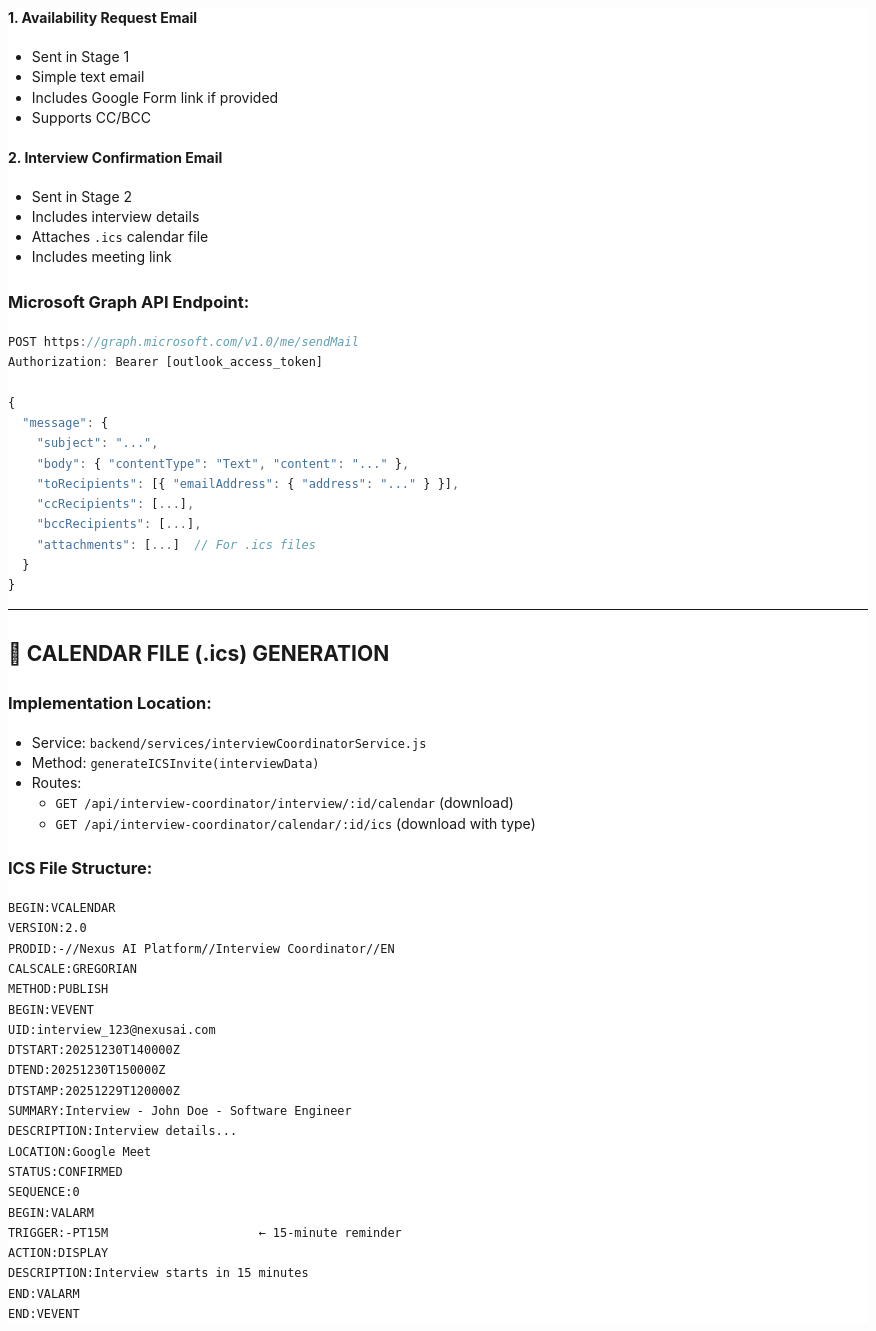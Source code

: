 #### 1. **Availability Request Email**
- Sent in Stage 1
- Simple text email
- Includes Google Form link if provided
- Supports CC/BCC

#### 2. **Interview Confirmation Email**
- Sent in Stage 2
- Includes interview details
- Attaches `.ics` calendar file
- Includes meeting link

### Microsoft Graph API Endpoint:
```javascript
POST https://graph.microsoft.com/v1.0/me/sendMail
Authorization: Bearer [outlook_access_token]

{
  "message": {
    "subject": "...",
    "body": { "contentType": "Text", "content": "..." },
    "toRecipients": [{ "emailAddress": { "address": "..." } }],
    "ccRecipients": [...],
    "bccRecipients": [...],
    "attachments": [...]  // For .ics files
  }
}
```

---

## 📅 **CALENDAR FILE (.ics) GENERATION**

### Implementation Location:
- Service: `backend/services/interviewCoordinatorService.js`
- Method: `generateICSInvite(interviewData)`
- Routes: 
  - `GET /api/interview-coordinator/interview/:id/calendar` (download)
  - `GET /api/interview-coordinator/calendar/:id/ics` (download with type)

### ICS File Structure:
```ics
BEGIN:VCALENDAR
VERSION:2.0
PRODID:-//Nexus AI Platform//Interview Coordinator//EN
CALSCALE:GREGORIAN
METHOD:PUBLISH
BEGIN:VEVENT
UID:interview_123@nexusai.com
DTSTART:20251230T140000Z
DTEND:20251230T150000Z
DTSTAMP:20251229T120000Z
SUMMARY:Interview - John Doe - Software Engineer
DESCRIPTION:Interview details...
LOCATION:Google Meet
STATUS:CONFIRMED
SEQUENCE:0
BEGIN:VALARM
TRIGGER:-PT15M                     ← 15-minute reminder
ACTION:DISPLAY
DESCRIPTION:Interview starts in 15 minutes
END:VALARM
END:VEVENT
```